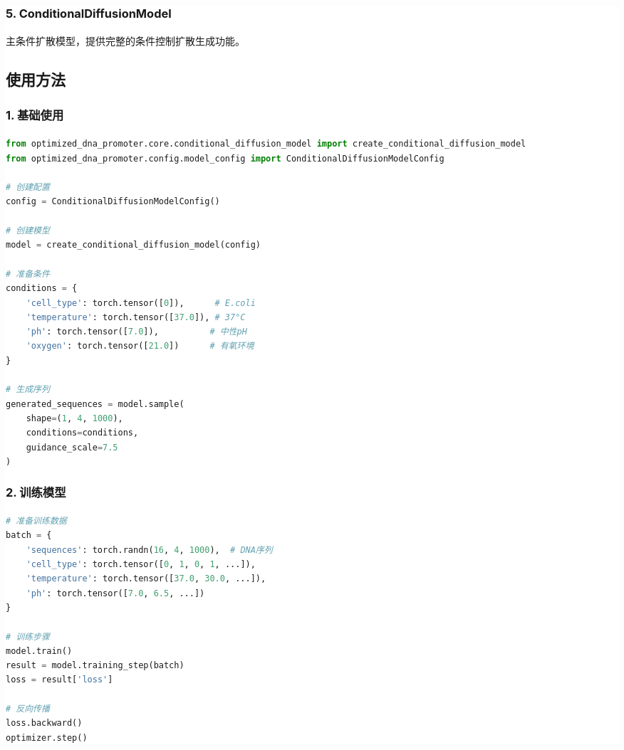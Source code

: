 ### 5. ConditionalDiffusionModel
主条件扩散模型，提供完整的条件控制扩散生成功能。

## 使用方法

### 1. 基础使用

```python
from optimized_dna_promoter.core.conditional_diffusion_model import create_conditional_diffusion_model
from optimized_dna_promoter.config.model_config import ConditionalDiffusionModelConfig

# 创建配置
config = ConditionalDiffusionModelConfig()

# 创建模型
model = create_conditional_diffusion_model(config)

# 准备条件
conditions = {
    'cell_type': torch.tensor([0]),      # E.coli
    'temperature': torch.tensor([37.0]), # 37°C
    'ph': torch.tensor([7.0]),          # 中性pH
    'oxygen': torch.tensor([21.0])      # 有氧环境
}

# 生成序列
generated_sequences = model.sample(
    shape=(1, 4, 1000), 
    conditions=conditions,
    guidance_scale=7.5
)
```

### 2. 训练模型

```python
# 准备训练数据
batch = {
    'sequences': torch.randn(16, 4, 1000),  # DNA序列
    'cell_type': torch.tensor([0, 1, 0, 1, ...]),
    'temperature': torch.tensor([37.0, 30.0, ...]),
    'ph': torch.tensor([7.0, 6.5, ...])
}

# 训练步骤
model.train()
result = model.training_step(batch)
loss = result['loss']

# 反向传播
loss.backward()
optimizer.step()
```
